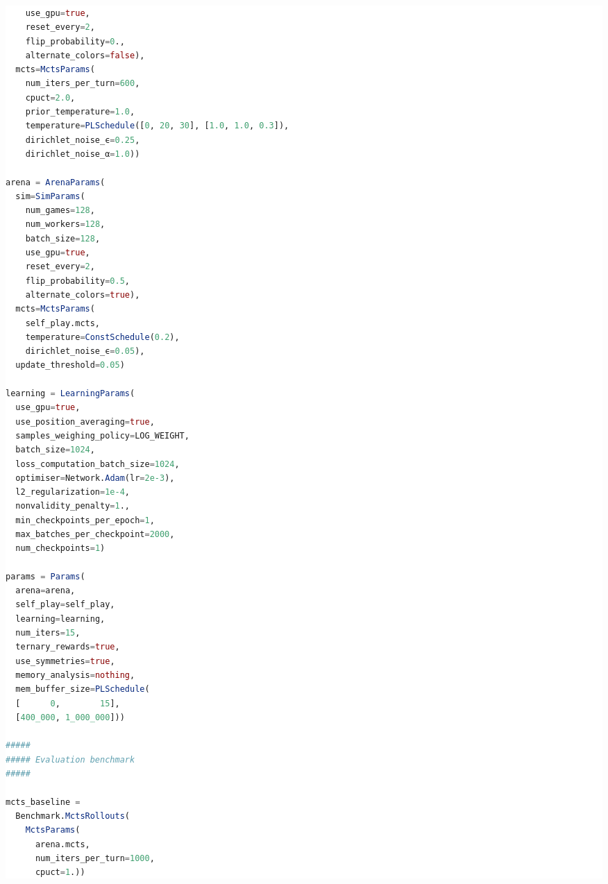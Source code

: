 ```julia
    use_gpu=true,
    reset_every=2,
    flip_probability=0.,
    alternate_colors=false),
  mcts=MctsParams(
    num_iters_per_turn=600,
    cpuct=2.0,
    prior_temperature=1.0,
    temperature=PLSchedule([0, 20, 30], [1.0, 1.0, 0.3]),
    dirichlet_noise_ϵ=0.25,
    dirichlet_noise_α=1.0))

arena = ArenaParams(
  sim=SimParams(
    num_games=128,
    num_workers=128,
    batch_size=128,
    use_gpu=true,
    reset_every=2,
    flip_probability=0.5,
    alternate_colors=true),
  mcts=MctsParams(
    self_play.mcts,
    temperature=ConstSchedule(0.2),
    dirichlet_noise_ϵ=0.05),
  update_threshold=0.05)

learning = LearningParams(
  use_gpu=true,
  use_position_averaging=true,
  samples_weighing_policy=LOG_WEIGHT,
  batch_size=1024,
  loss_computation_batch_size=1024,
  optimiser=Network.Adam(lr=2e-3),
  l2_regularization=1e-4,
  nonvalidity_penalty=1.,
  min_checkpoints_per_epoch=1,
  max_batches_per_checkpoint=2000,
  num_checkpoints=1)

params = Params(
  arena=arena,
  self_play=self_play,
  learning=learning,
  num_iters=15,
  ternary_rewards=true,
  use_symmetries=true,
  memory_analysis=nothing,
  mem_buffer_size=PLSchedule(
  [      0,        15],
  [400_000, 1_000_000]))

#####
##### Evaluation benchmark
#####

mcts_baseline =
  Benchmark.MctsRollouts(
    MctsParams(
      arena.mcts,
      num_iters_per_turn=1000,
      cpuct=1.))

```

[^1]: To the best of our knowledge, none of the many existing Python
[^3]: Note, however, that the minmax baseline is guaranteed to play a winning